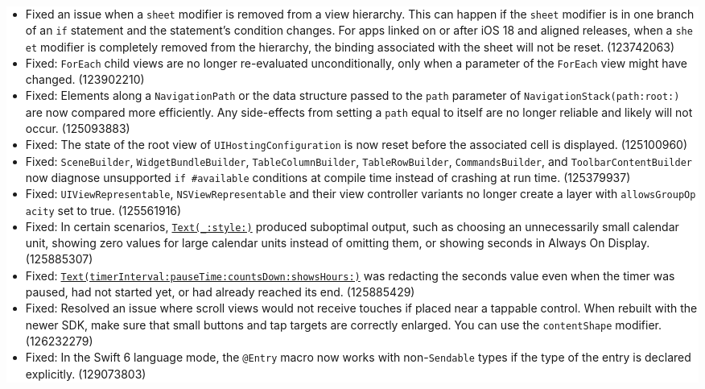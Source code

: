 - Fixed an issue when a `sheet` modifier is removed from a view hierarchy. This can happen if the `sheet` modifier is in one branch of an `if` statement and the statement’s condition changes. For apps linked on or after iOS 18 and aligned releases, when a `sheet` modifier is completely removed from the hierarchy, the binding associated with the sheet will not be reset. (123742063)
- Fixed: `ForEach` child views are no longer re-evaluated unconditionally, only when a parameter of the `ForEach` view might have changed. (123902210)
- Fixed: Elements along a `NavigationPath` or the data structure passed to the `path` parameter of `NavigationStack(path:root:)` are now compared more efficiently. Any side-effects from setting a `path` equal to itself are no longer reliable and likely will not occur. (125093883)
- Fixed: The state of the root view of `UIHostingConfiguration` is now reset before the associated cell is displayed. (125100960)
- Fixed: `SceneBuilder`, `WidgetBundleBuilder`, `TableColumnBuilder`, `TableRowBuilder`, `CommandsBuilder`, and `ToolbarContentBuilder` now diagnose unsupported `if #available` conditions at compile time instead of crashing at run time. (125379937)
- Fixed: `UIViewRepresentable`, `NSViewRepresentable` and their view controller variants no longer create a layer with `allowsGroupOpacity` set to true. (125561916)
- Fixed: In certain scenarios, [`Text(_:style:)`](https://developer.apple.com/documentation/swiftui/text/init(_:style:)) produced suboptimal output, such as choosing an unnecessarily small calendar unit, showing zero values for large calendar units instead of omitting them, or showing seconds in Always On Display. (125885307)
- Fixed: [`Text(timerInterval:pauseTime:countsDown:showsHours:)`](https://developer.apple.com/documentation/swiftui/text/init(timerinterval:pausetime:countsdown:showshours:)) was redacting the seconds value even when the timer was paused, had not started yet, or had already reached its end. (125885429)
- Fixed: Resolved an issue where scroll views would not receive touches if placed near a tappable control. When rebuilt with the newer SDK, make sure that small buttons and tap targets are correctly enlarged. You can use the `contentShape` modifier. (126232279)
- Fixed: In the Swift 6 language mode, the `@Entry` macro now works with non-`Sendable` types if the type of the entry is declared explicitly. (129073803)
